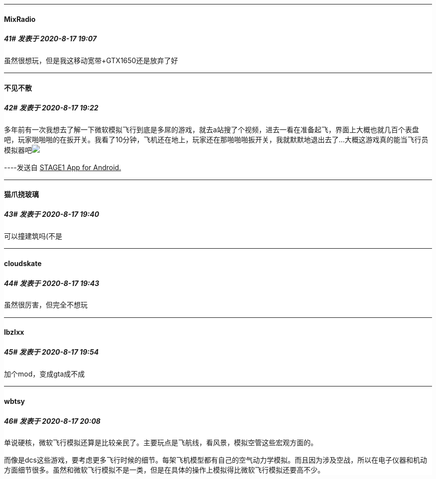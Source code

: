 
-----

####  MixRadio  
##### 41#       发表于 2020-8-17 19:07


虽然很想玩，但是我这移动宽带+GTX1650还是放弃了好


-----

####  不见不散  
##### 42#       发表于 2020-8-17 19:22


多年前有一次我想去了解一下微软模拟飞行到底是多屌的游戏，就去a站搜了个视频，进去一看在准备起飞，界面上大概也就几百个表盘吧，玩家啪啪啪的在扳开关。我看了10分钟，飞机还在地上，玩家还在那啪啪啪扳开关，我就默默地退出去了…大概这游戏真的能当飞行员模拟器吧<img src="https://static.saraba1st.com/image/smiley/face2017/068.png" referrerpolicy="no-referrer">


----发送自 [STAGE1 App for Android.](http://stage1.5j4m.com/?1.33)


-----

####  猫爪挠玻璃  
##### 43#       发表于 2020-8-17 19:40


可以撞建筑吗(不是


-----

####  cloudskate  
##### 44#       发表于 2020-8-17 19:43


虽然很厉害，但完全不想玩


-----

####  lbzlxx  
##### 45#       发表于 2020-8-17 19:54


加个mod，变成gta成不成


-----

####  wbtsy  
##### 46#       发表于 2020-8-17 20:08


单说硬核，微软飞行模拟还算是比较亲民了。主要玩点是飞航线，看风景，模拟空管这些宏观方面的。


而像是dcs这些游戏，要考虑更多飞行时候的细节。每架飞机模型都有自己的空气动力学模拟。而且因为涉及空战，所以在电子仪器和机动方面细节很多。虽然和微软飞行模拟不是一类，但是在具体的操作上模拟得比微软飞行模拟还要高不少。
